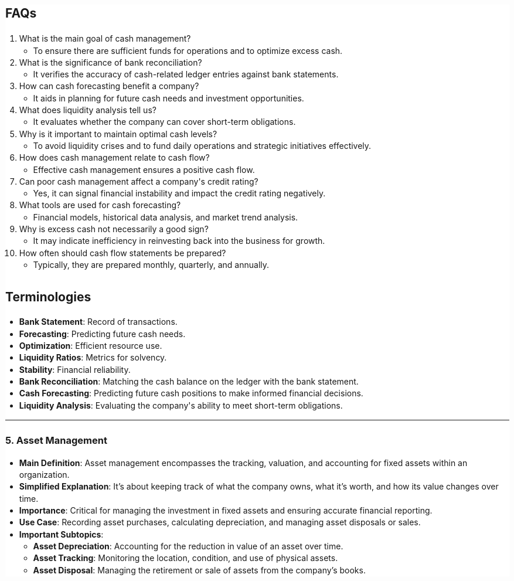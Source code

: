 ## FAQs

1. What is the main goal of cash management?
   - To ensure there are sufficient funds for operations and to optimize excess cash.
2. What is the significance of bank reconciliation?
   - It verifies the accuracy of cash-related ledger entries against bank statements.
3. How can cash forecasting benefit a company?
   - It aids in planning for future cash needs and investment opportunities.
4. What does liquidity analysis tell us?
   - It evaluates whether the company can cover short-term obligations.
5. Why is it important to maintain optimal cash levels?
   - To avoid liquidity crises and to fund daily operations and strategic initiatives effectively.
6. How does cash management relate to cash flow?
   - Effective cash management ensures a positive cash flow.
7. Can poor cash management affect a company's credit rating?
   - Yes, it can signal financial instability and impact the credit rating negatively.
8. What tools are used for cash forecasting?
   - Financial models, historical data analysis, and market trend analysis.
9. Why is excess cash not necessarily a good sign?
   - It may indicate inefficiency in reinvesting back into the business for growth.
10. How often should cash flow statements be prepared?
    - Typically, they are prepared monthly, quarterly, and annually.

## Terminologies

- **Bank Statement**: Record of transactions.
- **Forecasting**: Predicting future cash needs.
- **Optimization**: Efficient resource use.
- **Liquidity Ratios**: Metrics for solvency.
- **Stability**: Financial reliability.
- **Bank Reconciliation**: Matching the cash balance on the ledger with the bank statement.
- **Cash Forecasting**: Predicting future cash positions to make informed financial decisions.
- **Liquidity Analysis**: Evaluating the company's ability to meet short-term obligations.

---

### 5. Asset Management

- **Main Definition**: Asset management encompasses the tracking, valuation, and accounting for fixed assets within an organization.
- **Simplified Explanation**: It’s about keeping track of what the company owns, what it’s worth, and how its value changes over time.
- **Importance**: Critical for managing the investment in fixed assets and ensuring accurate financial reporting.
- **Use Case**: Recording asset purchases, calculating depreciation, and managing asset disposals or sales.
- **Important Subtopics**:
  - **Asset Depreciation**: Accounting for the reduction in value of an asset over time.
  - **Asset Tracking**: Monitoring the location, condition, and use of physical assets.
  - **Asset Disposal**: Managing the retirement or sale of assets from the company’s books.
